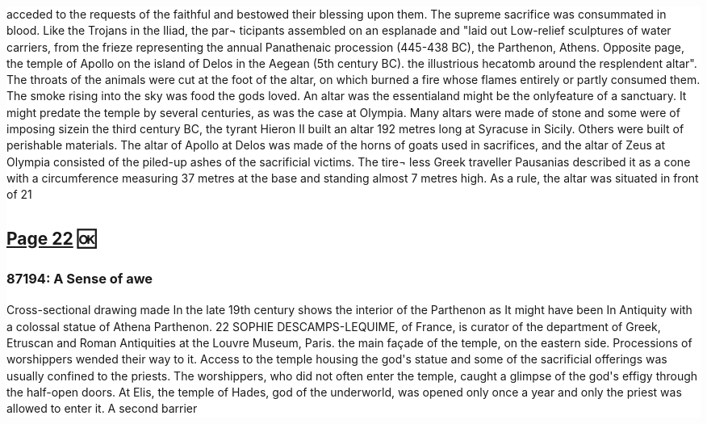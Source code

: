 acceded to the requests of the faithful and
bestowed their blessing upon them.
The supreme sacrifice was consummated in
blood. Like the Trojans in the Iliad, the par¬
ticipants assembled on an esplanade and "laid out
Low-relief sculptures of water
carriers, from the frieze
representing the annual
Panathenaic procession
(445-438 BC), the Parthenon,
Athens.
Opposite page, the temple
of Apollo on the island of
Delos in the Aegean
(5th century BC).
the illustrious hecatomb around the resplendent
altar". The throats of the animals were cut at the
foot of the altar, on which burned a fire whose
flames entirely or partly consumed them. The
smoke rising into the sky was food the gods
loved.
An altar was the essentialand might be the
onlyfeature of a sanctuary. It might predate the
temple by several centuries, as was the case at
Olympia. Many altars were made of stone and
some were of imposing sizein the third century
BC, the tyrant Hieron II built an altar 192 metres
long at Syracuse in Sicily. Others were built of
perishable materials. The altar of Apollo at Delos
was made of the horns of goats used in sacrifices,
and the altar of Zeus at Olympia consisted of the
piled-up ashes of the sacrificial victims. The tire¬
less Greek traveller Pausanias described it as a
cone with a circumference measuring 37 metres
at the base and standing almost 7 metres high.
As a rule, the altar was situated in front of 21
## [Page 22](https://demo.humlab.umu.se/courier/087205engo.pdf#page=22) 🆗
### 87194: A Sense of awe
Cross-sectional drawing made
In the late 19th century shows
the interior of the Parthenon
as It might have been In
Antiquity with a colossal
statue of Athena Parthenon.
22
SOPHIE DESCAMPS-LEQUIME,
of France, is curator of the
department of Greek, Etruscan
and Roman Antiquities at the
Louvre Museum, Paris.
the main façade of the temple, on the eastern side.
Processions of worshippers wended their way to
it. Access to the temple housing the god's statue
and some of the sacrificial offerings was usually
confined to the priests. The worshippers, who did
not often enter the temple, caught a glimpse of
the god's effigy through the half-open doors. At
Elis, the temple of Hades, god of the underworld,
was opened only once a year and only the priest
was allowed to enter it.
A second barrier